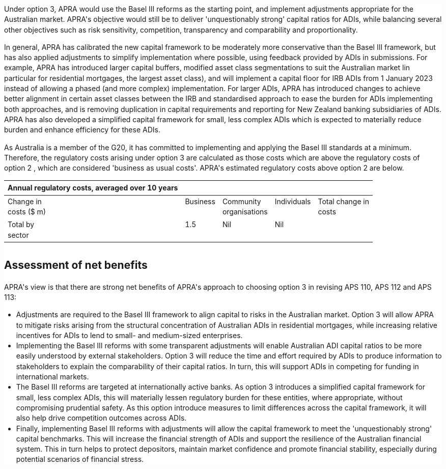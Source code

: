 Under option 3, APRA would use the Basel III reforms as the starting point, and implement adjustments appropriate for the Australian market. APRA's objective would still be to deliver
'unquestionably strong' capital ratios for ADIs, while balancing several other objectives such as risk sensitivity, competition, transparency and comparability and proportionality.

In general, APRA has calibrated the new capital framework to be moderately more conservative than the Basel III framework, but has also applied adjustments to simplify implementation where possible, using feedback provided by ADIs in submissions. For example, APRA has introduced larger capital buffers, modified asset class segmentations to suit the Australian market lin particular for residential mortgages, the largest asset class), and will implement a capital floor for IRB ADIs from 1 January 2023 instead of allowing a phased (and more complex) implementation. For larger ADIs, APRA has introduced changes to achieve better alignment in certain asset classes between the IRB and standardised approach to ease the burden for ADIs implementing both approaches, and is removing duplication in capital requirements and reporting for New Zealand banking subsidiaries of ADIs. APRA has also developed a simplified capital framework for small, less complex ADIs which is expected to materially reduce burden and enhance efficiency for these ADIs.

As Australia is a member of the G20, it has committed to implementing and applying the Basel III standards at a minimum. Therefore, the regulatory costs arising under option 3 are calculated as those costs which are above the regulatory costs of option 2 , which are considered 'business as usual costs'. APRA's estimated regulatory costs above option 2 are below.

| Annual regulatory costs, averaged over 10 years |  |  |  |  |
| :--- | :--- | :--- | :--- | :--- |
| Change in <br> costs $(\$ \mathrm{~m})$ | Business | Community <br> organisations | Individuals | Total change in <br> costs |
| Total by <br> sector | 1.5 | Nil | Nil |  |

## Assessment of net benefits

APRA's view is that there are strong net benefits of APRA's approach to choosing option 3 in revising APS 110, APS 112 and APS 113:

- Adjustments are required to the Basel III framework to align capital to risks in the Australian market. Option 3 will allow APRA to mitigate risks arising from the structural concentration of Australian ADIs in residential mortgages, while increasing relative incentives for ADIs to lend to small- and medium-sized enterprises.
- Implementing the Basel III reforms with some transparent adjustments will enable Australian ADI capital ratios to be more easily understood by external stakeholders. Option 3 will reduce the time and effort required by ADIs to produce information to stakeholders to explain the comparability of their capital ratios. In turn, this will support ADIs in competing for funding in international markets.
- The Basel III reforms are targeted at internationally active banks. As option 3 introduces a simplified capital framework for small, less complex ADIs, this will materially lessen regulatory burden for these entities, where appropriate, without compromising
prudential safety. As this option introduce measures to limit differences across the capital framework, it will also help drive competition outcomes across ADIs.
- Finally, implementing Basel III reforms with adjustments will allow the capital framework to meet the 'unquestionably strong' capital benchmarks. This will increase the financial strength of ADIs and support the resilience of the Australian financial system. This in turn helps to protect depositors, maintain market confidence and promote financial stability, especially during potential scenarios of financial stress.

